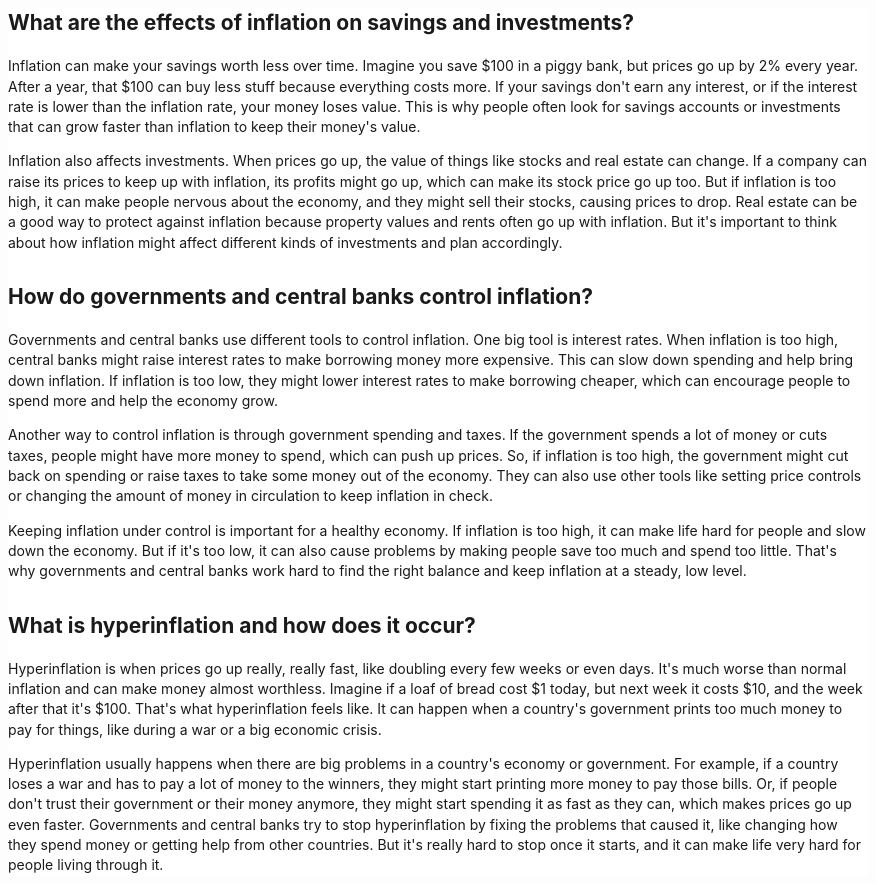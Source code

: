 ## What are the effects of inflation on savings and investments?

Inflation can make your savings worth less over time. Imagine you save $100 in a piggy bank, but prices go up by 2% every year. After a year, that $100 can buy less stuff because everything costs more. If your savings don't earn any interest, or if the interest rate is lower than the inflation rate, your money loses value. This is why people often look for savings accounts or investments that can grow faster than inflation to keep their money's value.

Inflation also affects investments. When prices go up, the value of things like stocks and real estate can change. If a company can raise its prices to keep up with inflation, its profits might go up, which can make its stock price go up too. But if inflation is too high, it can make people nervous about the economy, and they might sell their stocks, causing prices to drop. Real estate can be a good way to protect against inflation because property values and rents often go up with inflation. But it's important to think about how inflation might affect different kinds of investments and plan accordingly.

## How do governments and central banks control inflation?

Governments and central banks use different tools to control inflation. One big tool is interest rates. When inflation is too high, central banks might raise interest rates to make borrowing money more expensive. This can slow down spending and help bring down inflation. If inflation is too low, they might lower interest rates to make borrowing cheaper, which can encourage people to spend more and help the economy grow.

Another way to control inflation is through government spending and taxes. If the government spends a lot of money or cuts taxes, people might have more money to spend, which can push up prices. So, if inflation is too high, the government might cut back on spending or raise taxes to take some money out of the economy. They can also use other tools like setting price controls or changing the amount of money in circulation to keep inflation in check.

Keeping inflation under control is important for a healthy economy. If inflation is too high, it can make life hard for people and slow down the economy. But if it's too low, it can also cause problems by making people save too much and spend too little. That's why governments and central banks work hard to find the right balance and keep inflation at a steady, low level.

## What is hyperinflation and how does it occur?

Hyperinflation is when prices go up really, really fast, like doubling every few weeks or even days. It's much worse than normal inflation and can make money almost worthless. Imagine if a loaf of bread cost $1 today, but next week it costs $10, and the week after that it's $100. That's what hyperinflation feels like. It can happen when a country's government prints too much money to pay for things, like during a war or a big economic crisis.

Hyperinflation usually happens when there are big problems in a country's economy or government. For example, if a country loses a war and has to pay a lot of money to the winners, they might start printing more money to pay those bills. Or, if people don't trust their government or their money anymore, they might start spending it as fast as they can, which makes prices go up even faster. Governments and central banks try to stop hyperinflation by fixing the problems that caused it, like changing how they spend money or getting help from other countries. But it's really hard to stop once it starts, and it can make life very hard for people living through it.
